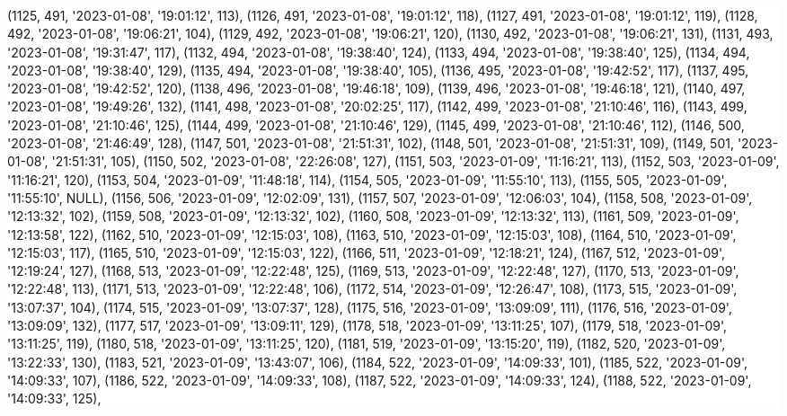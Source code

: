 (1125, 491, '2023-01-08', '19:01:12', 113),
(1126, 491, '2023-01-08', '19:01:12', 118),
(1127, 491, '2023-01-08', '19:01:12', 119),
(1128, 492, '2023-01-08', '19:06:21', 104),
(1129, 492, '2023-01-08', '19:06:21', 120),
(1130, 492, '2023-01-08', '19:06:21', 131),
(1131, 493, '2023-01-08', '19:31:47', 117),
(1132, 494, '2023-01-08', '19:38:40', 124),
(1133, 494, '2023-01-08', '19:38:40', 125),
(1134, 494, '2023-01-08', '19:38:40', 129),
(1135, 494, '2023-01-08', '19:38:40', 105),
(1136, 495, '2023-01-08', '19:42:52', 117),
(1137, 495, '2023-01-08', '19:42:52', 120),
(1138, 496, '2023-01-08', '19:46:18', 109),
(1139, 496, '2023-01-08', '19:46:18', 121),
(1140, 497, '2023-01-08', '19:49:26', 132),
(1141, 498, '2023-01-08', '20:02:25', 117),
(1142, 499, '2023-01-08', '21:10:46', 116),
(1143, 499, '2023-01-08', '21:10:46', 125),
(1144, 499, '2023-01-08', '21:10:46', 129),
(1145, 499, '2023-01-08', '21:10:46', 112),
(1146, 500, '2023-01-08', '21:46:49', 128),
(1147, 501, '2023-01-08', '21:51:31', 102),
(1148, 501, '2023-01-08', '21:51:31', 109),
(1149, 501, '2023-01-08', '21:51:31', 105),
(1150, 502, '2023-01-08', '22:26:08', 127),
(1151, 503, '2023-01-09', '11:16:21', 113),
(1152, 503, '2023-01-09', '11:16:21', 120),
(1153, 504, '2023-01-09', '11:48:18', 114),
(1154, 505, '2023-01-09', '11:55:10', 113),
(1155, 505, '2023-01-09', '11:55:10', NULL),
(1156, 506, '2023-01-09', '12:02:09', 131),
(1157, 507, '2023-01-09', '12:06:03', 104),
(1158, 508, '2023-01-09', '12:13:32', 102),
(1159, 508, '2023-01-09', '12:13:32', 102),
(1160, 508, '2023-01-09', '12:13:32', 113),
(1161, 509, '2023-01-09', '12:13:58', 122),
(1162, 510, '2023-01-09', '12:15:03', 108),
(1163, 510, '2023-01-09', '12:15:03', 108),
(1164, 510, '2023-01-09', '12:15:03', 117),
(1165, 510, '2023-01-09', '12:15:03', 122),
(1166, 511, '2023-01-09', '12:18:21', 124),
(1167, 512, '2023-01-09', '12:19:24', 127),
(1168, 513, '2023-01-09', '12:22:48', 125),
(1169, 513, '2023-01-09', '12:22:48', 127),
(1170, 513, '2023-01-09', '12:22:48', 113),
(1171, 513, '2023-01-09', '12:22:48', 106),
(1172, 514, '2023-01-09', '12:26:47', 108),
(1173, 515, '2023-01-09', '13:07:37', 104),
(1174, 515, '2023-01-09', '13:07:37', 128),
(1175, 516, '2023-01-09', '13:09:09', 111),
(1176, 516, '2023-01-09', '13:09:09', 132),
(1177, 517, '2023-01-09', '13:09:11', 129),
(1178, 518, '2023-01-09', '13:11:25', 107),
(1179, 518, '2023-01-09', '13:11:25', 119),
(1180, 518, '2023-01-09', '13:11:25', 120),
(1181, 519, '2023-01-09', '13:15:20', 119),
(1182, 520, '2023-01-09', '13:22:33', 130),
(1183, 521, '2023-01-09', '13:43:07', 106),
(1184, 522, '2023-01-09', '14:09:33', 101),
(1185, 522, '2023-01-09', '14:09:33', 107),
(1186, 522, '2023-01-09', '14:09:33', 108),
(1187, 522, '2023-01-09', '14:09:33', 124),
(1188, 522, '2023-01-09', '14:09:33', 125),